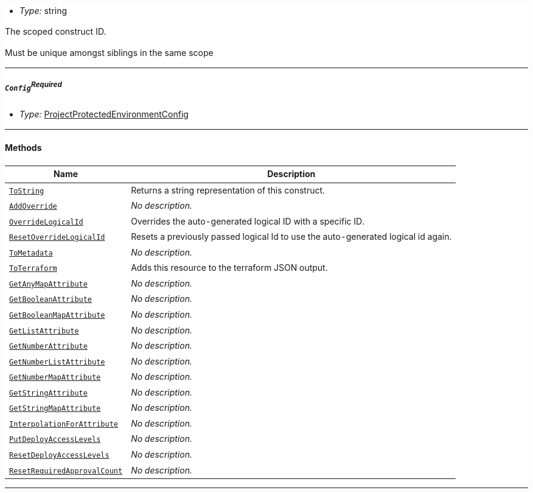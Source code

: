 - *Type:* string

The scoped construct ID.

Must be unique amongst siblings in the same scope

---

##### `Config`<sup>Required</sup> <a name="Config" id="@cdktf/provider-gitlab.projectProtectedEnvironment.ProjectProtectedEnvironment.Initializer.parameter.config"></a>

- *Type:* <a href="#@cdktf/provider-gitlab.projectProtectedEnvironment.ProjectProtectedEnvironmentConfig">ProjectProtectedEnvironmentConfig</a>

---

#### Methods <a name="Methods" id="Methods"></a>

| **Name** | **Description** |
| --- | --- |
| <code><a href="#@cdktf/provider-gitlab.projectProtectedEnvironment.ProjectProtectedEnvironment.toString">ToString</a></code> | Returns a string representation of this construct. |
| <code><a href="#@cdktf/provider-gitlab.projectProtectedEnvironment.ProjectProtectedEnvironment.addOverride">AddOverride</a></code> | *No description.* |
| <code><a href="#@cdktf/provider-gitlab.projectProtectedEnvironment.ProjectProtectedEnvironment.overrideLogicalId">OverrideLogicalId</a></code> | Overrides the auto-generated logical ID with a specific ID. |
| <code><a href="#@cdktf/provider-gitlab.projectProtectedEnvironment.ProjectProtectedEnvironment.resetOverrideLogicalId">ResetOverrideLogicalId</a></code> | Resets a previously passed logical Id to use the auto-generated logical id again. |
| <code><a href="#@cdktf/provider-gitlab.projectProtectedEnvironment.ProjectProtectedEnvironment.toMetadata">ToMetadata</a></code> | *No description.* |
| <code><a href="#@cdktf/provider-gitlab.projectProtectedEnvironment.ProjectProtectedEnvironment.toTerraform">ToTerraform</a></code> | Adds this resource to the terraform JSON output. |
| <code><a href="#@cdktf/provider-gitlab.projectProtectedEnvironment.ProjectProtectedEnvironment.getAnyMapAttribute">GetAnyMapAttribute</a></code> | *No description.* |
| <code><a href="#@cdktf/provider-gitlab.projectProtectedEnvironment.ProjectProtectedEnvironment.getBooleanAttribute">GetBooleanAttribute</a></code> | *No description.* |
| <code><a href="#@cdktf/provider-gitlab.projectProtectedEnvironment.ProjectProtectedEnvironment.getBooleanMapAttribute">GetBooleanMapAttribute</a></code> | *No description.* |
| <code><a href="#@cdktf/provider-gitlab.projectProtectedEnvironment.ProjectProtectedEnvironment.getListAttribute">GetListAttribute</a></code> | *No description.* |
| <code><a href="#@cdktf/provider-gitlab.projectProtectedEnvironment.ProjectProtectedEnvironment.getNumberAttribute">GetNumberAttribute</a></code> | *No description.* |
| <code><a href="#@cdktf/provider-gitlab.projectProtectedEnvironment.ProjectProtectedEnvironment.getNumberListAttribute">GetNumberListAttribute</a></code> | *No description.* |
| <code><a href="#@cdktf/provider-gitlab.projectProtectedEnvironment.ProjectProtectedEnvironment.getNumberMapAttribute">GetNumberMapAttribute</a></code> | *No description.* |
| <code><a href="#@cdktf/provider-gitlab.projectProtectedEnvironment.ProjectProtectedEnvironment.getStringAttribute">GetStringAttribute</a></code> | *No description.* |
| <code><a href="#@cdktf/provider-gitlab.projectProtectedEnvironment.ProjectProtectedEnvironment.getStringMapAttribute">GetStringMapAttribute</a></code> | *No description.* |
| <code><a href="#@cdktf/provider-gitlab.projectProtectedEnvironment.ProjectProtectedEnvironment.interpolationForAttribute">InterpolationForAttribute</a></code> | *No description.* |
| <code><a href="#@cdktf/provider-gitlab.projectProtectedEnvironment.ProjectProtectedEnvironment.putDeployAccessLevels">PutDeployAccessLevels</a></code> | *No description.* |
| <code><a href="#@cdktf/provider-gitlab.projectProtectedEnvironment.ProjectProtectedEnvironment.resetDeployAccessLevels">ResetDeployAccessLevels</a></code> | *No description.* |
| <code><a href="#@cdktf/provider-gitlab.projectProtectedEnvironment.ProjectProtectedEnvironment.resetRequiredApprovalCount">ResetRequiredApprovalCount</a></code> | *No description.* |

---